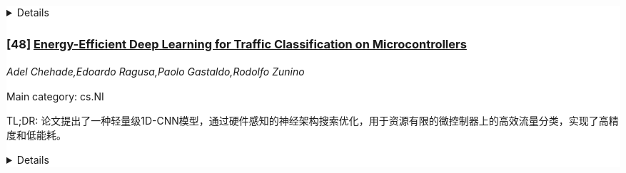 <details><summary>Details</summary></details>


### [48] [Energy-Efficient Deep Learning for Traffic Classification on Microcontrollers](https://arxiv.org/abs/2506.10851)
*Adel Chehade,Edoardo Ragusa,Paolo Gastaldo,Rodolfo Zunino*

Main category: cs.NI

TL;DR: 论文提出了一种轻量级1D-CNN模型，通过硬件感知的神经架构搜索优化，用于资源有限的微控制器上的高效流量分类，实现了高精度和低能耗。


<details>
  <summary>Details</summary>
